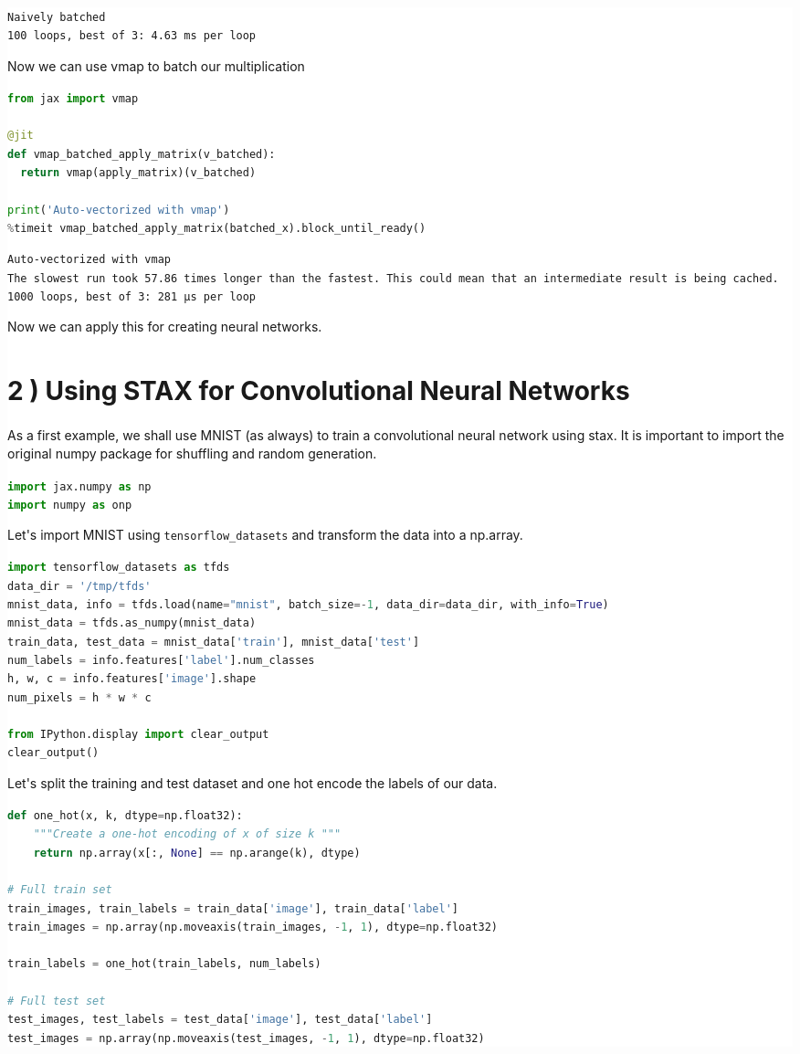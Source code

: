     Naively batched
    100 loops, best of 3: 4.63 ms per loop


Now we can use vmap to batch our multiplication


```python
from jax import vmap

@jit
def vmap_batched_apply_matrix(v_batched):
  return vmap(apply_matrix)(v_batched)

print('Auto-vectorized with vmap')
%timeit vmap_batched_apply_matrix(batched_x).block_until_ready()
```

    Auto-vectorized with vmap
    The slowest run took 57.86 times longer than the fastest. This could mean that an intermediate result is being cached.
    1000 loops, best of 3: 281 µs per loop


Now we can apply this for creating neural networks.

# 2 ) Using STAX for Convolutional Neural Networks

As a first example, we shall use MNIST (as always) to train a convolutional neural network using stax. It is important to import the original numpy package for shuffling and random generation. 


```python
import jax.numpy as np
import numpy as onp
```

Let's import MNIST using `tensorflow_datasets` and transform the data into a np.array.


```python
import tensorflow_datasets as tfds
data_dir = '/tmp/tfds'
mnist_data, info = tfds.load(name="mnist", batch_size=-1, data_dir=data_dir, with_info=True)
mnist_data = tfds.as_numpy(mnist_data)
train_data, test_data = mnist_data['train'], mnist_data['test']
num_labels = info.features['label'].num_classes
h, w, c = info.features['image'].shape
num_pixels = h * w * c

from IPython.display import clear_output
clear_output()
```

Let's split the training and test dataset and one hot encode the labels of our data. 


```python
def one_hot(x, k, dtype=np.float32):
    """Create a one-hot encoding of x of size k """
    return np.array(x[:, None] == np.arange(k), dtype)

# Full train set
train_images, train_labels = train_data['image'], train_data['label']
train_images = np.array(np.moveaxis(train_images, -1, 1), dtype=np.float32)

train_labels = one_hot(train_labels, num_labels)

# Full test set
test_images, test_labels = test_data['image'], test_data['label']
test_images = np.array(np.moveaxis(test_images, -1, 1), dtype=np.float32)
```